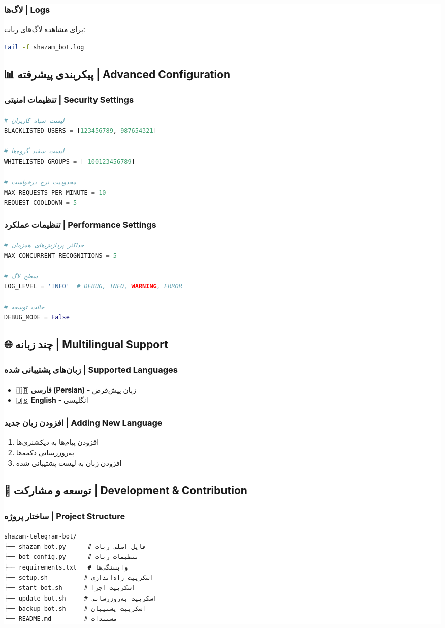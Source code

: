 ### لاگ‌ها | Logs

برای مشاهده لاگ‌های ربات:
```bash
tail -f shazam_bot.log
```

## 📊 پیکربندی پیشرفته | Advanced Configuration

### تنظیمات امنیتی | Security Settings

```python
# لیست سیاه کاربران
BLACKLISTED_USERS = [123456789, 987654321]

# لیست سفید گروه‌ها
WHITELISTED_GROUPS = [-100123456789]

# محدودیت نرخ درخواست
MAX_REQUESTS_PER_MINUTE = 10
REQUEST_COOLDOWN = 5
```

### تنظیمات عملکرد | Performance Settings

```python
# حداکثر پردازش‌های همزمان
MAX_CONCURRENT_RECOGNITIONS = 5

# سطح لاگ
LOG_LEVEL = 'INFO'  # DEBUG, INFO, WARNING, ERROR

# حالت توسعه
DEBUG_MODE = False
```

## 🌐 چند زبانه | Multilingual Support

### زبان‌های پشتیبانی شده | Supported Languages
- 🇮🇷 **فارسی (Persian)** - زبان پیش‌فرض
- 🇺🇸 **English** - انگلیسی

### افزودن زبان جدید | Adding New Language

1. افزودن پیام‌ها به دیکشنری‌ها
2. به‌روزرسانی دکمه‌ها
3. افزودن زبان به لیست پشتیبانی شده

## 📱 توسعه و مشارکت | Development & Contribution

### ساختار پروژه | Project Structure
```
shazam-telegram-bot/
├── shazam_bot.py      # فایل اصلی ربات
├── bot_config.py      # تنظیمات ربات
├── requirements.txt   # وابستگی‌ها
├── setup.sh          # اسکریپت راه‌اندازی
├── start_bot.sh      # اسکریپت اجرا
├── update_bot.sh     # اسکریپت به‌روزرسانی
├── backup_bot.sh     # اسکریپت پشتیبان
└── README.md         # مستندات
```
